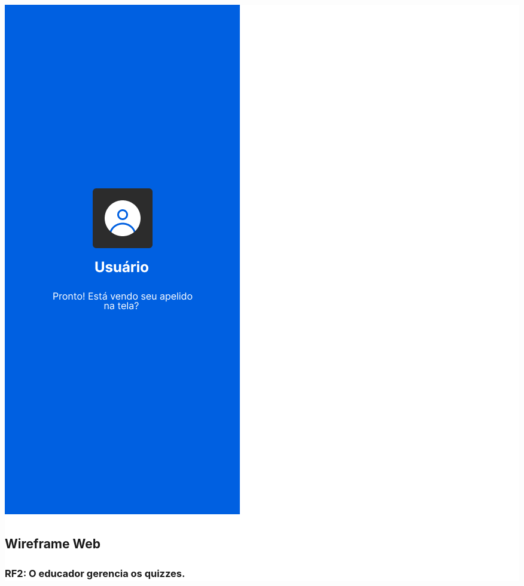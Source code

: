 ![Wireframe aplicativo Lobby](assets/wireframes/app-lobby-espera.png "Wireframe aplicativo Lobby")

## Wireframe Web
### RF2: O educador gerencia os quizzes.